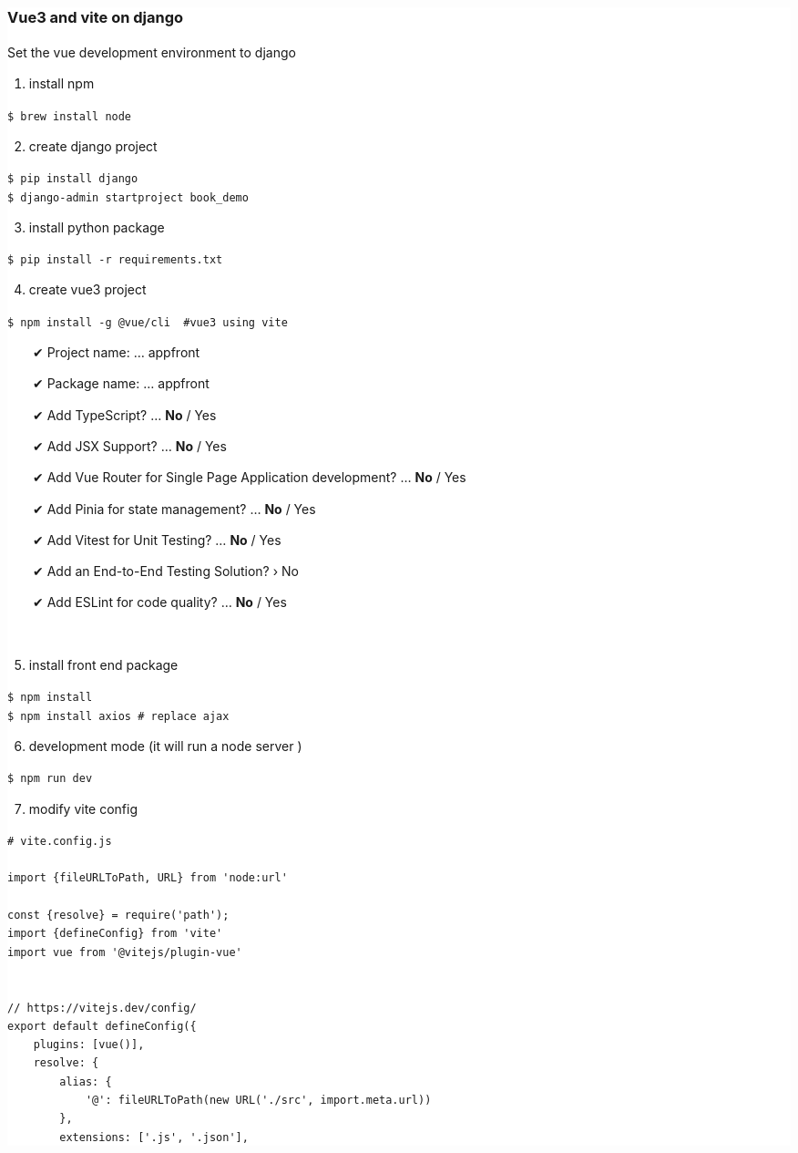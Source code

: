 ### Vue3 and vite on django

Set the vue development environment to django

1. install npm 
```
$ brew install node
```

2. create django project
```
$ pip install django
$ django-admin startproject book_demo
```
3. install python package 
```
$ pip install -r requirements.txt
```
4. create vue3 project 
```
$ npm install -g @vue/cli  #vue3 using vite 
```
&emsp;&emsp;✔ Project name: … appfront

&emsp;&emsp;✔ Package name: … appfront

&emsp;&emsp;✔ Add TypeScript? … **No** / Yes

&emsp;&emsp;✔ Add JSX Support? … **No** / Yes

&emsp;&emsp;✔ Add Vue Router for Single Page Application development? … **No** / Yes

&emsp;&emsp;✔ Add Pinia for state management? … **No** / Yes

&emsp;&emsp;✔ Add Vitest for Unit Testing? … **No** / Yes

&emsp;&emsp;✔ Add an End-to-End Testing Solution? › No

&emsp;&emsp;✔ Add ESLint for code quality? … **No** / Yes

**<br>** 

5. install front end package
```
$ npm install
$ npm install axios # replace ajax
```

6. development mode (it will run a node server )
```
$ npm run dev
```

7. modify vite config 

```
# vite.config.js

import {fileURLToPath, URL} from 'node:url'

const {resolve} = require('path');
import {defineConfig} from 'vite'
import vue from '@vitejs/plugin-vue'


// https://vitejs.dev/config/
export default defineConfig({
    plugins: [vue()],
    resolve: {
        alias: {
            '@': fileURLToPath(new URL('./src', import.meta.url))
        },
        extensions: ['.js', '.json'],
```